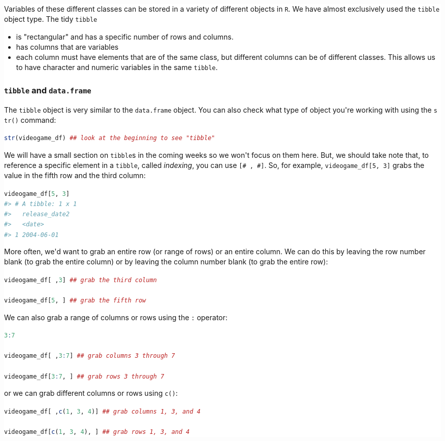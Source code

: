 Variables of these different classes can be stored in a variety of different objects in `R`. We have almost exclusively used the `tibble` object type. The tidy `tibble`

* is "rectangular" and has a specific number of rows and columns.
* has columns that are variables
* each column must have elements that are of the same class, but different columns can be of different classes. This allows us to have character and numeric variables in the same `tibble`.

### `tibble` and `data.frame`

The `tibble` object is very similar to the `data.frame` object. You can also check what type of object you're working with using the `str()` command:


```r
str(videogame_df) ## look at the beginning to see "tibble"
```

We will have a small section on `tibble`s in the coming weeks so we won't focus on them here. But, we should take note that, to reference a specific element in a `tibble`, called _indexing_, you can use `[# , #]`. So, for example, `videogame_df[5, 3]` grabs the value in the fifth row and the third column:


```r
videogame_df[5, 3]
#> # A tibble: 1 x 1
#>   release_date2
#>   <date>       
#> 1 2004-06-01
```

More often, we'd want to grab an entire row (or range of rows) or an entire column. We can do this by leaving the row number blank (to grab the entire column) or by leaving the column number blank (to grab the entire row):


```r
videogame_df[ ,3] ## grab the third column

videogame_df[5, ] ## grab the fifth row
```

We can also grab a range of columns or rows using the `:` operator:


```r
3:7

videogame_df[ ,3:7] ## grab columns 3 through 7

videogame_df[3:7, ] ## grab rows 3 through 7
```

or we can grab different columns or rows using `c()`:


```r
videogame_df[ ,c(1, 3, 4)] ## grab columns 1, 3, and 4

videogame_df[c(1, 3, 4), ] ## grab rows 1, 3, and 4
```

